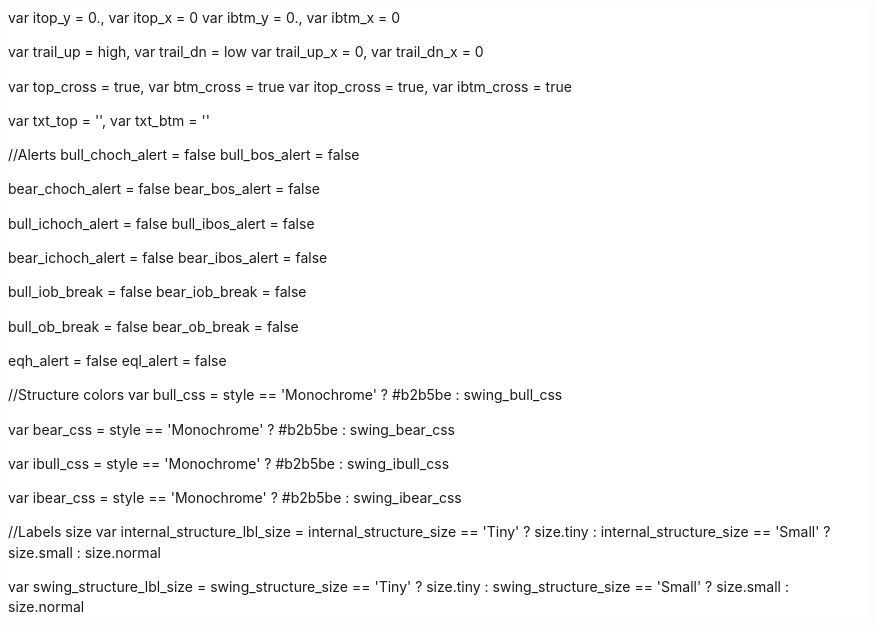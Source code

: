 var itop_y = 0., var itop_x = 0
var ibtm_y = 0., var ibtm_x = 0

var trail_up = high, var trail_dn = low
var trail_up_x = 0,  var trail_dn_x = 0

var top_cross = true,  var btm_cross = true
var itop_cross = true, var ibtm_cross = true

var txt_top = '',  var txt_btm = ''

//Alerts
bull_choch_alert = false 
bull_bos_alert   = false 

bear_choch_alert = false 
bear_bos_alert   = false 

bull_ichoch_alert = false 
bull_ibos_alert   = false 

bear_ichoch_alert = false 
bear_ibos_alert   = false 

bull_iob_break = false 
bear_iob_break = false

bull_ob_break = false 
bear_ob_break = false

eqh_alert = false 
eql_alert = false 

//Structure colors
var bull_css = style == 'Monochrome' ? #b2b5be 
  : swing_bull_css

var bear_css = style == 'Monochrome' ? #b2b5be 
  : swing_bear_css

var ibull_css = style == 'Monochrome' ? #b2b5be 
  : swing_ibull_css

var ibear_css = style == 'Monochrome' ? #b2b5be 
  : swing_ibear_css

//Labels size
var internal_structure_lbl_size = internal_structure_size == 'Tiny' 
  ? size.tiny 
  : internal_structure_size == 'Small' 
  ? size.small 
  : size.normal 

var swing_structure_lbl_size = swing_structure_size == 'Tiny' 
  ? size.tiny 
  : swing_structure_size == 'Small' 
  ? size.small 
  : size.normal 
